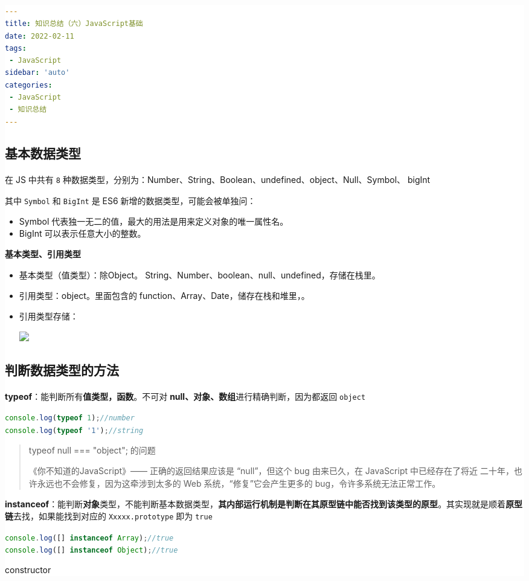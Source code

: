 ```yaml
---
title: 知识总结（六）JavaScript基础
date: 2022-02-11
tags:
 - JavaScript
sidebar: 'auto'
categories:
 - JavaScript
 - 知识总结
---
```


## 基本数据类型

在 JS 中共有 `8` 种数据类型，分别为：Number、String、Boolean、undefined、object、Null、Symbol、 bigInt

其中 `Symbol` 和 `BigInt` 是 ES6 新增的数据类型，可能会被单独问：

- Symbol 代表独一无二的值，最大的用法是用来定义对象的唯一属性名。
- BigInt 可以表示任意大小的整数。

**基本类型、引用类型**

+ 基本类型（值类型）：除Object。 String、Number、boolean、null、undefined，存储在栈里。

+ 引用类型：object。里面包含的 function、Array、Date，储存在栈和堆里，。

+ 引用类型存储：

  ![](https://gitee.com/ekzodia_lty/blog-image/raw/master/img/20220318140915.png)

## 判断数据类型的方法

**typeof**：能判断所有**值类型，函数**。不可对 **null、对象、数组**进行精确判断，因为都返回 `object`

```js
console.log(typeof 1);//number
console.log(typeof '1');//string
```

> typeof null === "object"; 的问题
>
> 《你不知道的JavaScript》——
> 正确的返回结果应该是 “null”，但这个 bug 由来已久，在 JavaScript 中已经存在了将近 二十年，也许永远也不会修复，因为这牵涉到太多的 Web 系统，“修复”它会产生更多的 bug，令许多系统无法正常工作。

**instanceof**：能判断**对象**类型，不能判断基本数据类型，**其内部运行机制是判断在其原型链中能否找到该类型的原型**。其实现就是顺着**原型链**去找，如果能找到对应的 `Xxxxx.prototype` 即为 `true`

```js
console.log([] instanceof Array);//true
console.log([] instanceof Object);//true
```

constructor
